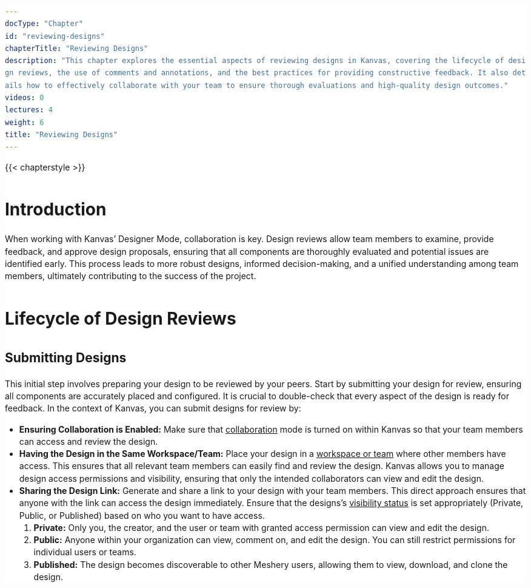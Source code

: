 ```yaml
---
docType: "Chapter"
id: "reviewing-designs"
chapterTitle: "Reviewing Designs"
description: "This chapter explores the essential aspects of reviewing designs in Kanvas, covering the lifecycle of design reviews, the use of comments and annotations, and the best practices for providing constructive feedback. It also details how to effectively collaborate with your team to ensure thorough evaluations and high-quality design outcomes."
videos: 0
lectures: 4
weight: 6
title: "Reviewing Designs"
---
```


{{< chapterstyle >}}

<h1 class="chapter-sub-heading">Introduction</h1>

When working with Kanvas’ Designer Mode, collaboration is key. Design reviews allow team members to examine, provide feedback, and approve design proposals, ensuring that all components are thoroughly evaluated and potential issues are identified early. This process leads to more robust designs, informed decision-making, and a unified understanding among team members, ultimately contributing to the success of the project.

<h1 class="chapter-sub-heading">Lifecycle of Design Reviews</h1>

<h2 class="chapter-sub-heading">Submitting Designs</h2>

This initial step involves preparing your design to be reviewed by your peers. Start by submitting your design for review, ensuring all components are accurately placed and configured. It is crucial to double-check that every aspect of the design is ready for feedback. In the context of Kanvas, you can submit designs for review by:

* **Ensuring Collaboration is Enabled:** Make sure that [collaboration](https://docs.layer5.io/kanvas/designer/share-resource/#granting-access-for-teams-upcoming-feature) mode is turned on within Kanvas so that your team members can access and review the design.  
* **Having the Design in the Same Workspace/Team:** Place your design in a [workspace or team](https://docs.layer5.io/kanvas/designer/share-resource/#granting-access-for-teams-upcoming-feature) where other members have access. This ensures that all relevant team members can easily find and review the design. Kanvas allows you to manage design access permissions and visibility, ensuring that only the intended collaborators can view and edit the design.
* **Sharing the Design Link:** Generate and share a link to your design with your team members. This direct approach ensures that anyone with the link can access the design immediately. Ensure that the designs’s [visibility status](https://docs.layer5.io/kanvas/designer/share-resource/#visibility) is set appropriately (Private, Public, or Published) based on who you want to have access.
    1. **Private:**  Only you, the creator, and the user or team with granted access permission can view and edit the design.
    2. **Public:** Anyone within your organization can view, comment on, and edit the design. You can still restrict permissions for individual users or teams.
    3. **Published:** The design becomes discoverable to other Meshery users, allowing them to view, download, and clone the design.
